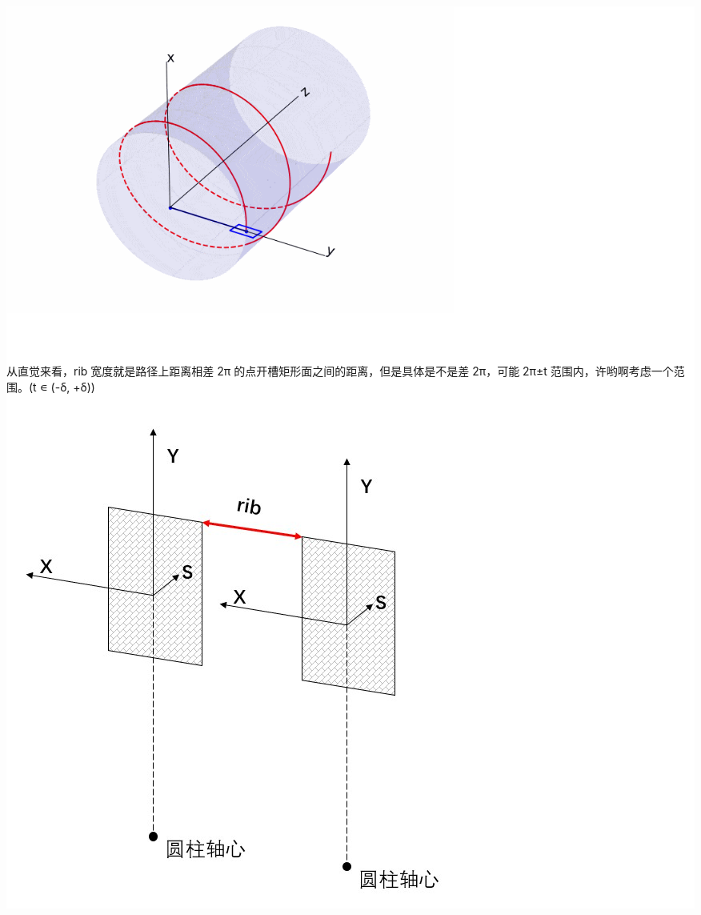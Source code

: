 <img src="./img/C02开槽示意图-min.gif" style="display:inline-block; width:65%; margin-bottom:5%"></img>
</div>

从直觉来看，rib 宽度就是路径上距离相差 2π 的点开槽矩形面之间的距离，但是具体是不是差 2π，可能 2π±t 范围内，许哟啊考虑一个范围。(t ∊ (-δ, +δ))


<img src="./img/rib宽度计算示意图.jpg"></img>